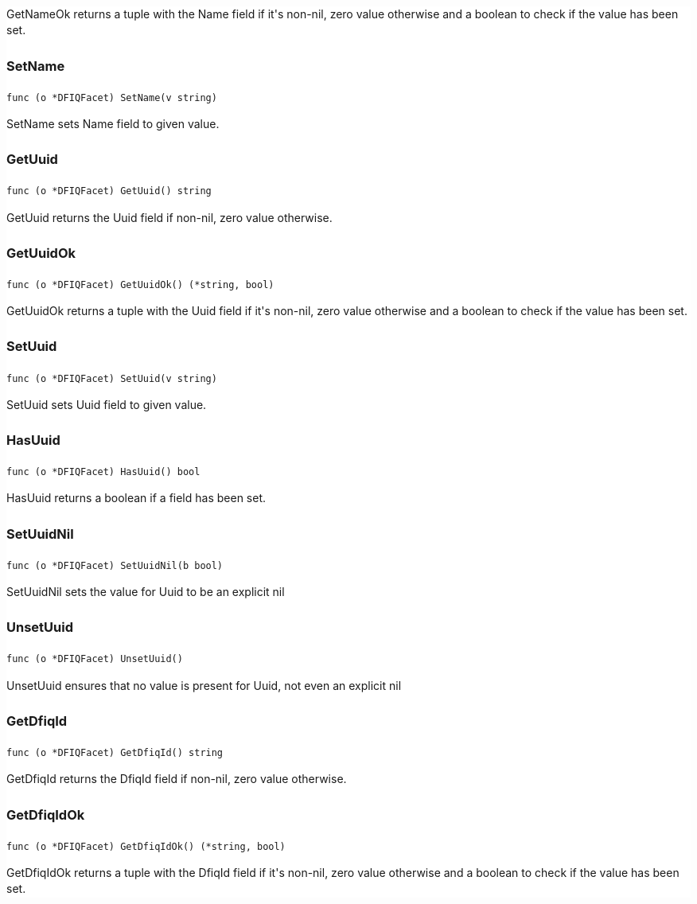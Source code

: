 GetNameOk returns a tuple with the Name field if it's non-nil, zero value otherwise
and a boolean to check if the value has been set.

### SetName

`func (o *DFIQFacet) SetName(v string)`

SetName sets Name field to given value.


### GetUuid

`func (o *DFIQFacet) GetUuid() string`

GetUuid returns the Uuid field if non-nil, zero value otherwise.

### GetUuidOk

`func (o *DFIQFacet) GetUuidOk() (*string, bool)`

GetUuidOk returns a tuple with the Uuid field if it's non-nil, zero value otherwise
and a boolean to check if the value has been set.

### SetUuid

`func (o *DFIQFacet) SetUuid(v string)`

SetUuid sets Uuid field to given value.

### HasUuid

`func (o *DFIQFacet) HasUuid() bool`

HasUuid returns a boolean if a field has been set.

### SetUuidNil

`func (o *DFIQFacet) SetUuidNil(b bool)`

 SetUuidNil sets the value for Uuid to be an explicit nil

### UnsetUuid
`func (o *DFIQFacet) UnsetUuid()`

UnsetUuid ensures that no value is present for Uuid, not even an explicit nil
### GetDfiqId

`func (o *DFIQFacet) GetDfiqId() string`

GetDfiqId returns the DfiqId field if non-nil, zero value otherwise.

### GetDfiqIdOk

`func (o *DFIQFacet) GetDfiqIdOk() (*string, bool)`

GetDfiqIdOk returns a tuple with the DfiqId field if it's non-nil, zero value otherwise
and a boolean to check if the value has been set.
